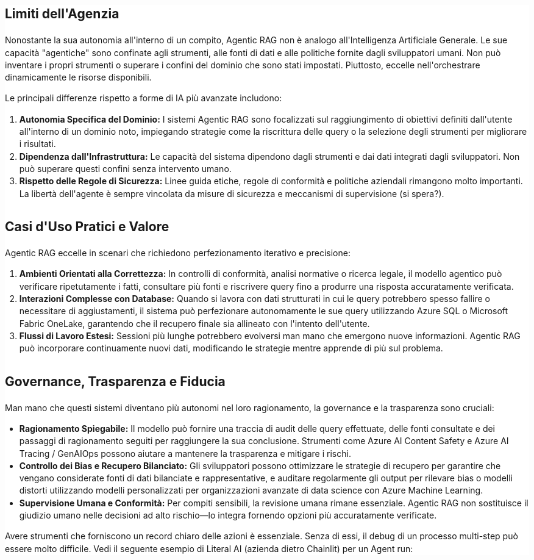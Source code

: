 ## Limiti dell'Agenzia

Nonostante la sua autonomia all'interno di un compito, Agentic RAG non è analogo all'Intelligenza Artificiale Generale. Le sue capacità "agentiche" sono confinate agli strumenti, alle fonti di dati e alle politiche fornite dagli sviluppatori umani. Non può inventare i propri strumenti o superare i confini del dominio che sono stati impostati. Piuttosto, eccelle nell'orchestrare dinamicamente le risorse disponibili.

Le principali differenze rispetto a forme di IA più avanzate includono:

1. **Autonomia Specifica del Dominio:** I sistemi Agentic RAG sono focalizzati sul raggiungimento di obiettivi definiti dall'utente all'interno di un dominio noto, impiegando strategie come la riscrittura delle query o la selezione degli strumenti per migliorare i risultati.
2. **Dipendenza dall'Infrastruttura:** Le capacità del sistema dipendono dagli strumenti e dai dati integrati dagli sviluppatori. Non può superare questi confini senza intervento umano.
3. **Rispetto delle Regole di Sicurezza:** Linee guida etiche, regole di conformità e politiche aziendali rimangono molto importanti. La libertà dell'agente è sempre vincolata da misure di sicurezza e meccanismi di supervisione (si spera?).

## Casi d'Uso Pratici e Valore

Agentic RAG eccelle in scenari che richiedono perfezionamento iterativo e precisione:

1. **Ambienti Orientati alla Correttezza:** In controlli di conformità, analisi normative o ricerca legale, il modello agentico può verificare ripetutamente i fatti, consultare più fonti e riscrivere query fino a produrre una risposta accuratamente verificata.
2. **Interazioni Complesse con Database:** Quando si lavora con dati strutturati in cui le query potrebbero spesso fallire o necessitare di aggiustamenti, il sistema può perfezionare autonomamente le sue query utilizzando Azure SQL o Microsoft Fabric OneLake, garantendo che il recupero finale sia allineato con l'intento dell'utente.
3. **Flussi di Lavoro Estesi:** Sessioni più lunghe potrebbero evolversi man mano che emergono nuove informazioni. Agentic RAG può incorporare continuamente nuovi dati, modificando le strategie mentre apprende di più sul problema.

## Governance, Trasparenza e Fiducia

Man mano che questi sistemi diventano più autonomi nel loro ragionamento, la governance e la trasparenza sono cruciali:

- **Ragionamento Spiegabile:** Il modello può fornire una traccia di audit delle query effettuate, delle fonti consultate e dei passaggi di ragionamento seguiti per raggiungere la sua conclusione. Strumenti come Azure AI Content Safety e Azure AI Tracing / GenAIOps possono aiutare a mantenere la trasparenza e mitigare i rischi.
- **Controllo dei Bias e Recupero Bilanciato:** Gli sviluppatori possono ottimizzare le strategie di recupero per garantire che vengano considerate fonti di dati bilanciate e rappresentative, e auditare regolarmente gli output per rilevare bias o modelli distorti utilizzando modelli personalizzati per organizzazioni avanzate di data science con Azure Machine Learning.
- **Supervisione Umana e Conformità:** Per compiti sensibili, la revisione umana rimane essenziale. Agentic RAG non sostituisce il giudizio umano nelle decisioni ad alto rischio—lo integra fornendo opzioni più accuratamente verificate.

Avere strumenti che forniscono un record chiaro delle azioni è essenziale. Senza di essi, il debug di un processo multi-step può essere molto difficile. Vedi il seguente esempio di Literal AI (azienda dietro Chainlit) per un Agent run:
